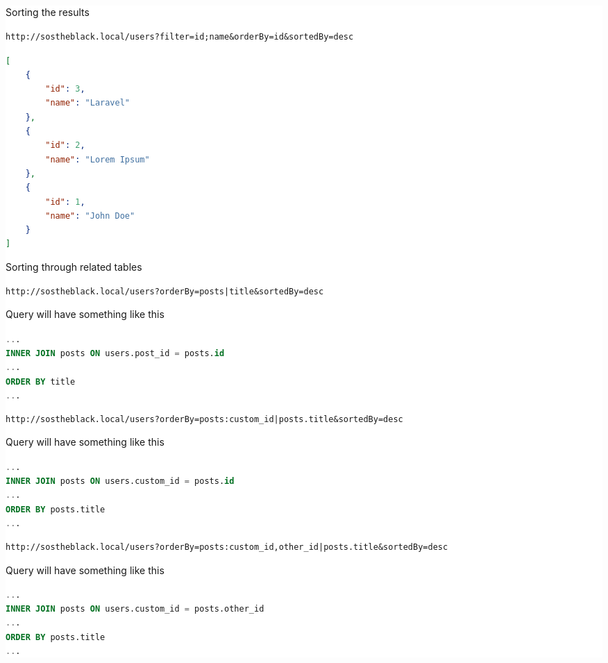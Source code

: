 Sorting the results

`http://sostheblack.local/users?filter=id;name&orderBy=id&sortedBy=desc`

```json
[
    {
        "id": 3,
        "name": "Laravel"
    },
    {
        "id": 2,
        "name": "Lorem Ipsum"
    },
    {
        "id": 1,
        "name": "John Doe"
    }
]
```

Sorting through related tables

`http://sostheblack.local/users?orderBy=posts|title&sortedBy=desc`

Query will have something like this

```sql
...
INNER JOIN posts ON users.post_id = posts.id
...
ORDER BY title
...
```

`http://sostheblack.local/users?orderBy=posts:custom_id|posts.title&sortedBy=desc`

Query will have something like this

```sql
...
INNER JOIN posts ON users.custom_id = posts.id
...
ORDER BY posts.title
...
```

`http://sostheblack.local/users?orderBy=posts:custom_id,other_id|posts.title&sortedBy=desc`

Query will have something like this

```sql
...
INNER JOIN posts ON users.custom_id = posts.other_id
...
ORDER BY posts.title
...
```
